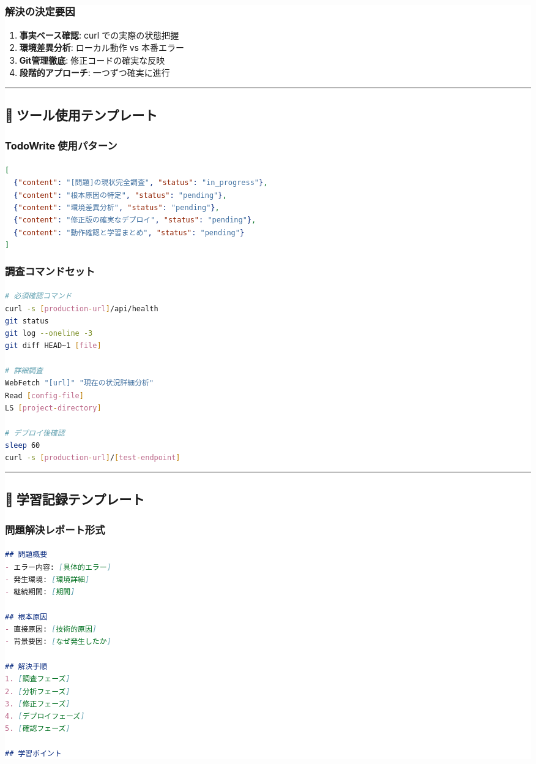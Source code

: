 ### **解決の決定要因**
1. **事実ベース確認**: curl での実際の状態把握
2. **環境差異分析**: ローカル動作 vs 本番エラー
3. **Git管理徹底**: 修正コードの確実な反映
4. **段階的アプローチ**: 一つずつ確実に進行

---

## 🔧 **ツール使用テンプレート**

### **TodoWrite 使用パターン**
```json
[
  {"content": "[問題]の現状完全調査", "status": "in_progress"},
  {"content": "根本原因の特定", "status": "pending"},
  {"content": "環境差異分析", "status": "pending"},
  {"content": "修正版の確実なデプロイ", "status": "pending"},
  {"content": "動作確認と学習まとめ", "status": "pending"}
]
```

### **調査コマンドセット**
```bash
# 必須確認コマンド
curl -s [production-url]/api/health
git status
git log --oneline -3
git diff HEAD~1 [file]

# 詳細調査
WebFetch "[url]" "現在の状況詳細分析"
Read [config-file]
LS [project-directory]

# デプロイ後確認
sleep 60
curl -s [production-url]/[test-endpoint]
```

---

## 📝 **学習記録テンプレート**

### **問題解決レポート形式**
```markdown
## 問題概要
- エラー内容: [具体的エラー]
- 発生環境: [環境詳細]  
- 継続期間: [期間]

## 根本原因
- 直接原因: [技術的原因]
- 背景要因: [なぜ発生したか]

## 解決手順
1. [調査フェーズ]
2. [分析フェーズ]  
3. [修正フェーズ]
4. [デプロイフェーズ]
5. [確認フェーズ]

## 学習ポイント
```